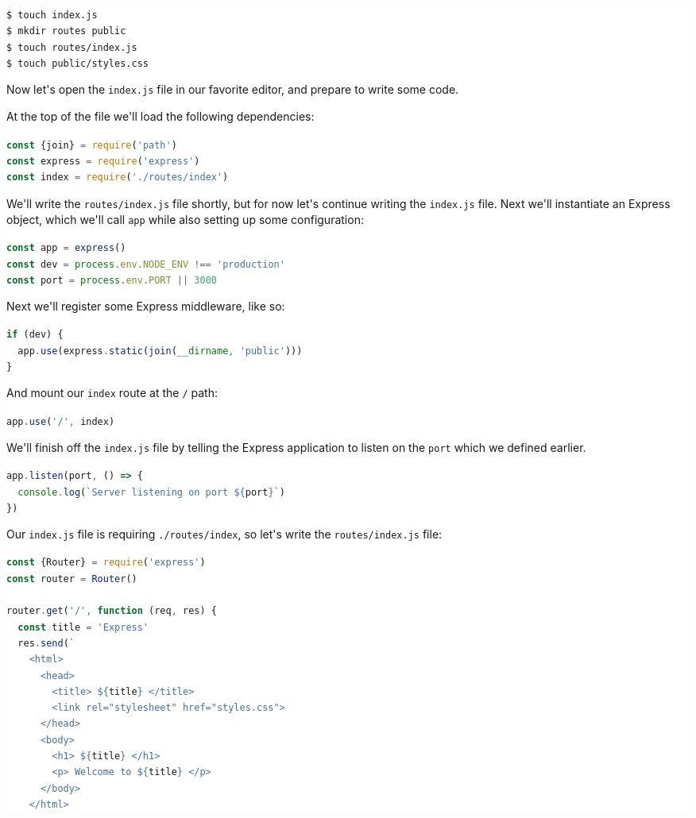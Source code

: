 ```sh
$ touch index.js
$ mkdir routes public
$ touch routes/index.js
$ touch public/styles.css
```

Now let's open the `index.js` file in our favorite
editor, and prepare to write some code.

At the top of the file we'll load the following dependencies:

```js
const {join} = require('path')
const express = require('express')
const index = require('./routes/index')
```

We'll write the `routes/index.js` file shortly, but
for now let's continue writing the `index.js` file.
Next we'll instantiate an Express object, which we'll
call `app` while also setting up some configuration:

```js
const app = express()
const dev = process.env.NODE_ENV !== 'production'
const port = process.env.PORT || 3000
```

Next we'll register some Express middleware, like so:

```js
if (dev) {
  app.use(express.static(join(__dirname, 'public')))
}
```
And mount our `index` route at the `/` path: 

```js
app.use('/', index)
```

We'll finish off the `index.js` file by telling the 
Express application to listen on the `port` which 
we defined earlier.

```js
app.listen(port, () => {
  console.log(`Server listening on port ${port}`)
})
```

Our `index.js` file is requiring `./routes/index`,
so let's write the `routes/index.js` file:

```js
const {Router} = require('express')
const router = Router()

router.get('/', function (req, res) {
  const title = 'Express'
  res.send(`
    <html>
      <head>
        <title> ${title} </title>
        <link rel="stylesheet" href="styles.css">
      </head>
      <body>
        <h1> ${title} </h1>
        <p> Welcome to ${title} </p>
      </body>
    </html>
```